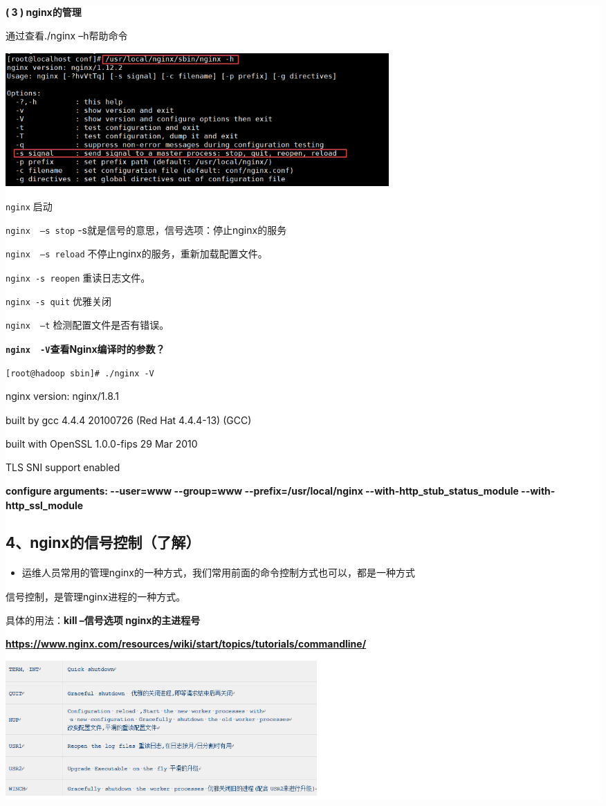 **( 3 ) nginx的管理**

   通过查看./nginx –h帮助命令

   ![](Aspose.Words.2fc01f2e-22bf-4aa7-8d76-773045268d1b.040.png)

   `nginx` 启动

   `nginx  –s stop`  -s就是信号的意思，信号选项：停止nginx的服务

   `nginx  –s reload`  不停止nginx的服务，重新加载配置文件。

   `nginx -s reopen`  重读日志文件。

   `nginx -s quit`  优雅关闭

   `nginx  –t`  检测配置文件是否有错误。

   **`nginx  -V`查看Nginx编译时的参数？**

   `[root@hadoop sbin]# ./nginx -V`

   nginx version: nginx/1.8.1

   built by gcc 4.4.4 20100726 (Red Hat 4.4.4-13) (GCC)

   built with OpenSSL 1.0.0-fips 29 Mar 2010

   TLS SNI support enabled

   **configure arguments: --user=www --group=www --prefix=/usr/local/nginx --with-http\_stub\_status\_module --with-http\_ssl\_module**
   
   ## <a name="_toc531103511"></a>**4、nginx的信号控制（了解）**
   
   - 运维人员常用的管理nginx的一种方式，我们常用前面的命令控制方式也可以，都是一种方式

   信号控制，是管理nginx进程的一种方式。

   具体的用法：**kill –信号选项 nginx的主进程号**

   **https://www.nginx.com/resources/wiki/start/topics/tutorials/commandline/**

   ![](Aspose.Words.2fc01f2e-22bf-4aa7-8d76-773045268d1b.041.png)
